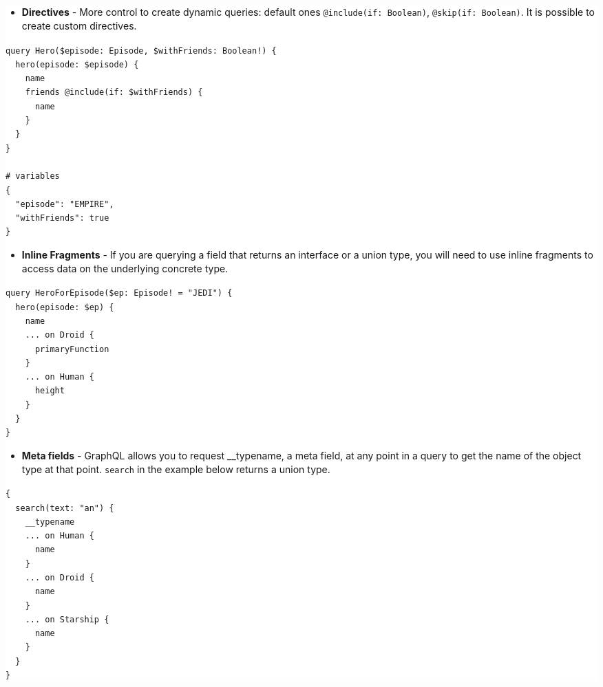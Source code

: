 - **Directives** - More control to create dynamic queries: default ones `@include(if: Boolean)`, `@skip(if: Boolean)`. It is possible to create custom directives.
```
query Hero($episode: Episode, $withFriends: Boolean!) {
  hero(episode: $episode) {
    name
    friends @include(if: $withFriends) {
      name
    }
  }
}

# variables
{
  "episode": "EMPIRE",
  "withFriends": true
}
```

- **Inline Fragments** - If you are querying a field that returns an interface or a union type, you will need to use inline fragments to access data on the underlying concrete type.
```
query HeroForEpisode($ep: Episode! = "JEDI") {
  hero(episode: $ep) {
    name
    ... on Droid {
      primaryFunction
    }
    ... on Human {
      height
    }
  }
}
```

- **Meta fields** - GraphQL allows you to request __typename, a meta field, at any point in a query to get the name of the object type at that point. `search` in the example below returns a union type.
```
{
  search(text: "an") {
    __typename
    ... on Human {
      name
    }
    ... on Droid {
      name
    }
    ... on Starship {
      name
    }
  }
}
```
